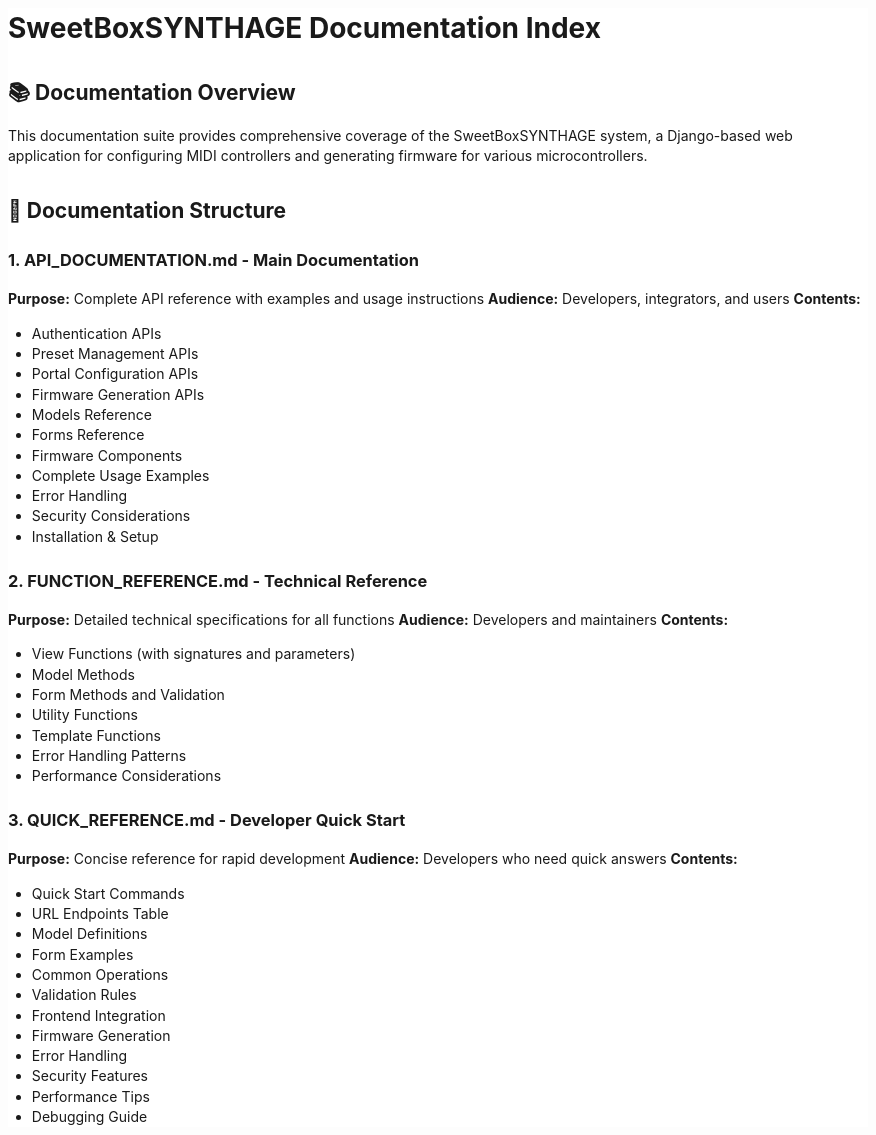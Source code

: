 # SweetBoxSYNTHAGE Documentation Index

## 📚 Documentation Overview

This documentation suite provides comprehensive coverage of the SweetBoxSYNTHAGE system, a Django-based web application for configuring MIDI controllers and generating firmware for various microcontrollers.

## 📁 Documentation Structure

### 1. **API_DOCUMENTATION.md** - Main Documentation
**Purpose:** Complete API reference with examples and usage instructions
**Audience:** Developers, integrators, and users
**Contents:**
- Authentication APIs
- Preset Management APIs
- Portal Configuration APIs
- Firmware Generation APIs
- Models Reference
- Forms Reference
- Firmware Components
- Complete Usage Examples
- Error Handling
- Security Considerations
- Installation & Setup

### 2. **FUNCTION_REFERENCE.md** - Technical Reference
**Purpose:** Detailed technical specifications for all functions
**Audience:** Developers and maintainers
**Contents:**
- View Functions (with signatures and parameters)
- Model Methods
- Form Methods and Validation
- Utility Functions
- Template Functions
- Error Handling Patterns
- Performance Considerations

### 3. **QUICK_REFERENCE.md** - Developer Quick Start
**Purpose:** Concise reference for rapid development
**Audience:** Developers who need quick answers
**Contents:**
- Quick Start Commands
- URL Endpoints Table
- Model Definitions
- Form Examples
- Common Operations
- Validation Rules
- Frontend Integration
- Firmware Generation
- Error Handling
- Security Features
- Performance Tips
- Debugging Guide
